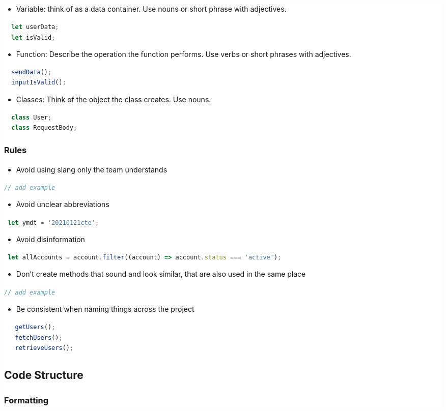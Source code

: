  - Variable: think of as a data container. Use nouns or short phrase with adjectives.

  ```js
    let userData;
    let isValid;
  ```

 - Function: Describe the operation the function performs. Use verbs or short phrases with adjectives.

  ```js
    sendData();
    inputIsValid();
  ```

 - Classes: Think of the object the class creates. Use nouns.

```js
  class User;
  class RequestBody;
```

### Rules 

 - Avoid using slang only the team understands 

 ``` js
 // add example
 ```

 - Avoid unclear abbreviations

 ```js
  let ymdt = '20210121cte';
 ```

 - Avoid disinformation 

 ```js
  let allAccounts = account.filter((account) => account.status === 'active');
 ```

 - Don’t create methods that sound and look similar, that are also used in the same place 

  ``` js
 // add example
 ```

 - Be consistent when naming things across the project

 ```js
    getUsers();
    fetchUsers();
    retrieveUsers();
 ```

## Code Structure 

### Formatting 
